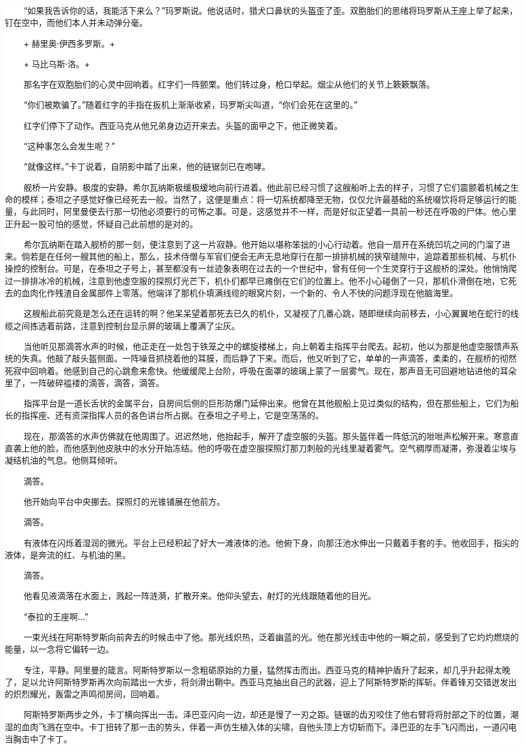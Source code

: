         “如果我告诉你的话，我能活下来么？”玛罗斯说。他说话时，猎犬口鼻状的头盔歪了歪。双胞胎们的思绪将玛罗斯从王座上举了起来，钉在空中，而他们本人并未动弹分毫。

        + 赫里奥·伊西多罗斯。+

        + 马比乌斯·洛。+

        那名字在双胞胎们的心灵中回响着。红字们一阵颤栗。他们转过身，枪口举起。烟尘从他们的关节上簌簌飘落。

        “你们被欺骗了。”随着红字的手指在扳机上渐渐收紧，玛罗斯尖叫道，“你们会死在这里的。”

        红字们停下了动作。西亚马克从他兄弟身边迈开来去。头盔的面甲之下，他正微笑着。

        “这种事怎么会发生呢？”

        “就像这样。”卡丁说着，自阴影中踏了出来，他的链锯剑已在咆哮。





        舰桥一片安静。极度的安静。希尔瓦纳斯极缓极缓地向前行进着。他此前已经习惯了这艘船听上去的样子，习惯了它们震颤着机械之生命的模样；泰坦之子感觉好像已经死去一般。当然了，这便是重点：将一切系统都降至无物，仅仅允许最基础的系统啜饮将将足够运行的能量，与此同时，阿里曼便去行那一切他必须要行的可怖之事。可是，这感觉并不一样，而是好似正望着一具前一秒还在呼吸的尸体。他心里正升起一股可怕的感觉，怀疑自己此前想的是对的。

        希尔瓦纳斯在踏入舰桥的那一刻，便注意到了这一片寂静。他开始以堪称笨拙的小心行动着。他自一扇开在系统凹坑之间的门溜了进来。倘若是在任何一艘其他的船上，那么，技术侍僧与军官们便会无声无息地穿行在那一排排机械的狭窄缝隙中，追踪着那些机械、与机仆操控的控制台。可是，在泰坦之子号上，甚至都没有一丝迹象表明在过去的一个世纪中，曾有任何一个生灵穿行于这舰桥的深处。他悄悄爬过一排排冰冷的机械，注意到他虚空服的探照灯光芒下，机仆们都早已瘫倒在它们的位置上。他不小心碰倒了一只，那机仆滑倒在地，它死去的血肉化作残渣自金属部件上零落。他端详了那机仆填满线缆的眼窝片刻，一个新的、令人不快的问题浮现在他脑海里。

        这艘船此前究竟是怎么还在运转的啊？他呆呆望着那死去已久的机仆，又凝视了几番心跳，随即继续向前移去，小心翼翼地在蛇行的线缆之间拣选着前路，注意到控制台显示屏的玻璃上覆满了尘灰。

        当他听见那滴答水声的时候，他正走在一处包于铁笼之中的螺旋楼梯上，向上朝着主指挥平台爬去。起初，他以为那是他虚空服馈声系统的失真。他敲了敲头盔侧面。一阵噪音抓挠着他的耳膜，而后静了下来。而后，他又听到了它，单单的一声滴答，柔柔的，在舰桥的彻然死寂中回响着。他感到自己的心跳愈来愈快。他缓缓爬上台阶，呼吸在面罩的玻璃上蒙了一层雾气。现在，那声音无可回避地钻进他的耳朵里了，一阵破碎褴褛的滴答，滴答，滴答。

        指挥平台是一道长舌状的金属平台，自房间后侧的巨形防爆门延伸出来。他曾在其他舰船上见过类似的结构，但在那些船上，它们为船长的指挥座、还有资深指挥人员的各色讲台所占据。在泰坦之子号上，它是空荡荡的。

        现在，那滴答的水声仿佛就在他周围了。迟迟然地，他抬起手，解开了虚空服的头盔。那头盔伴着一阵低沉的咝咝声松解开来。寒意直直袭上他的脸，而他感到他皮肤中的水分开始冻结。他的呼吸在虚空服探照灯那刀刺般的光线里凝着雾气。空气稠厚而凝滞，弥漫着尘埃与凝结机油的气息。他侧耳倾听。

        滴答。

        他开始向平台中央挪去。探照灯的光锥铺展在他前方。

        滴答。

        有液体在闪烁着湿润的微光。平台上已经积起了好大一滩液体的池。他俯下身，向那汪池水伸出一只戴着手套的手。他收回手，指尖的液体，是奔流的红、与机油的黑。

        滴答。

        他看见液滴落在水面上，溅起一阵涟漪，扩散开来。他仰头望去，射灯的光线跟随着他的目光。

        “泰拉的王座啊…”





        一束光线在阿斯特罗斯向前奔去的时候击中了他。那光线炽热，泛着幽蓝的光。他在那光线击中他的一瞬之前，感受到了它灼灼燃烧的能量，以一念将它偏转一边。

        专注，平静。阿里曼的箴言。阿斯特罗斯以一念粗砺原始的力量，猛然挥击而出。西亚马克的精神护盾升了起来，却几乎升起得太晚了，足以允许阿斯特罗斯再次向前踏出一大步，将剑滑出鞘中。西亚马克抽出自己的武器，迎上了阿斯特罗斯的挥斩。伴着锋刃交错迸发出的炽烈耀光，轰雷之声鸣彻房间，回响着。

        阿斯特罗斯两步之外，卡丁横向挥出一击。泽巴亚闪向一边，却还是慢了一刃之距。链锯的齿刃咬住了他右臂将将肘部之下的位置，潮湿的血肉飞溅在空中。卡丁扭转了那一击的势头，伴着一声仿生植入体的尖啸，自他头顶上方切斩而下。泽巴亚的左手飞闪而出，一道闪电当胸击中了卡丁。

